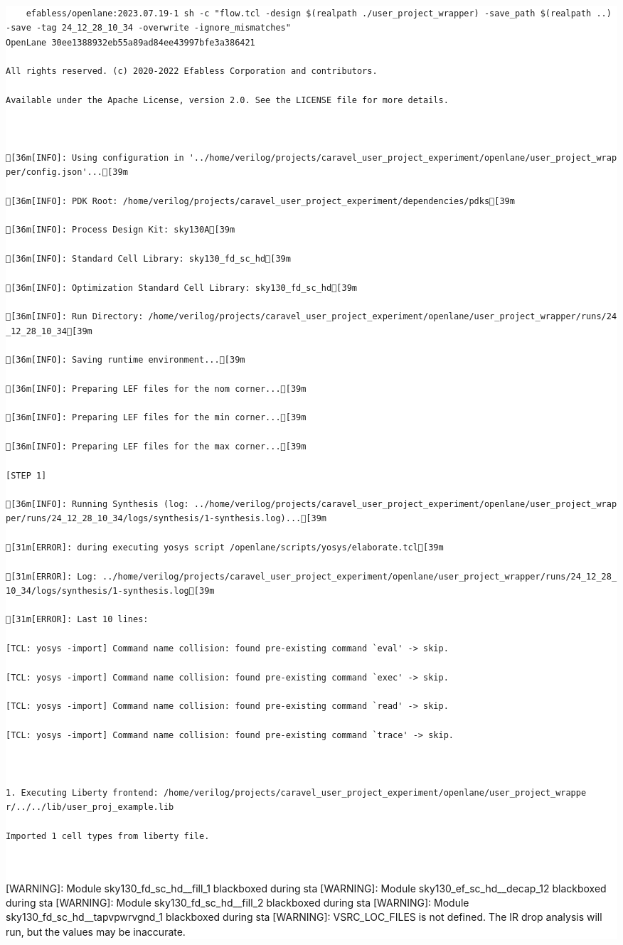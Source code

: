 ```
	efabless/openlane:2023.07.19-1 sh -c "flow.tcl -design $(realpath ./user_project_wrapper) -save_path $(realpath ..) -save -tag 24_12_28_10_34 -overwrite -ignore_mismatches"
OpenLane 30ee1388932eb55a89ad84ee43997bfe3a386421

All rights reserved. (c) 2020-2022 Efabless Corporation and contributors.

Available under the Apache License, version 2.0. See the LICENSE file for more details.



[36m[INFO]: Using configuration in '../home/verilog/projects/caravel_user_project_experiment/openlane/user_project_wrapper/config.json'...[39m

[36m[INFO]: PDK Root: /home/verilog/projects/caravel_user_project_experiment/dependencies/pdks[39m

[36m[INFO]: Process Design Kit: sky130A[39m

[36m[INFO]: Standard Cell Library: sky130_fd_sc_hd[39m

[36m[INFO]: Optimization Standard Cell Library: sky130_fd_sc_hd[39m

[36m[INFO]: Run Directory: /home/verilog/projects/caravel_user_project_experiment/openlane/user_project_wrapper/runs/24_12_28_10_34[39m

[36m[INFO]: Saving runtime environment...[39m

[36m[INFO]: Preparing LEF files for the nom corner...[39m

[36m[INFO]: Preparing LEF files for the min corner...[39m

[36m[INFO]: Preparing LEF files for the max corner...[39m

[STEP 1]

[36m[INFO]: Running Synthesis (log: ../home/verilog/projects/caravel_user_project_experiment/openlane/user_project_wrapper/runs/24_12_28_10_34/logs/synthesis/1-synthesis.log)...[39m

[31m[ERROR]: during executing yosys script /openlane/scripts/yosys/elaborate.tcl[39m

[31m[ERROR]: Log: ../home/verilog/projects/caravel_user_project_experiment/openlane/user_project_wrapper/runs/24_12_28_10_34/logs/synthesis/1-synthesis.log[39m

[31m[ERROR]: Last 10 lines:

[TCL: yosys -import] Command name collision: found pre-existing command `eval' -> skip.

[TCL: yosys -import] Command name collision: found pre-existing command `exec' -> skip.

[TCL: yosys -import] Command name collision: found pre-existing command `read' -> skip.

[TCL: yosys -import] Command name collision: found pre-existing command `trace' -> skip.



1. Executing Liberty frontend: /home/verilog/projects/caravel_user_project_experiment/openlane/user_project_wrapper/../../lib/user_proj_example.lib

Imported 1 cell types from liberty file.



```

[WARNING]: Module sky130_fd_sc_hd__fill_1 blackboxed during sta
[WARNING]: Module sky130_ef_sc_hd__decap_12 blackboxed during sta
[WARNING]: Module sky130_fd_sc_hd__fill_2 blackboxed during sta
[WARNING]: Module sky130_fd_sc_hd__tapvpwrvgnd_1 blackboxed during sta
[WARNING]: VSRC_LOC_FILES is not defined. The IR drop analysis will run, but the values may be inaccurate.
